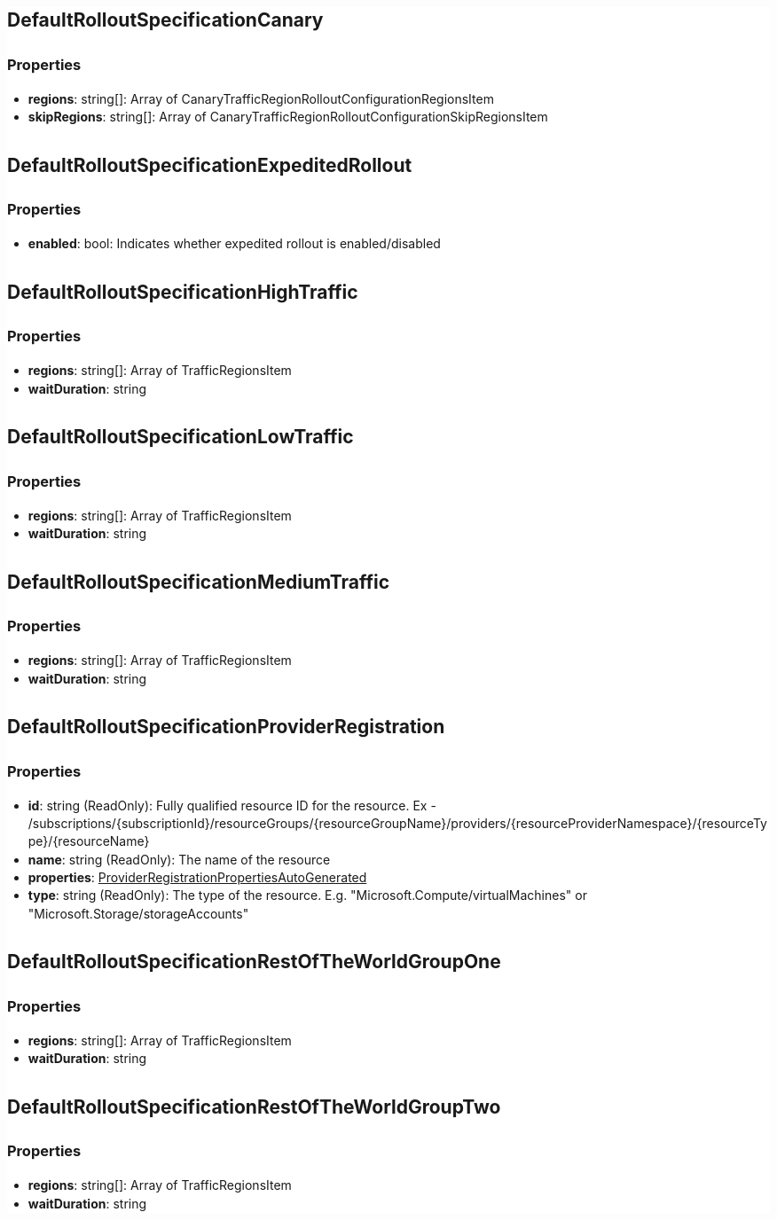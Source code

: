 ## DefaultRolloutSpecificationCanary
### Properties
* **regions**: string[]: Array of CanaryTrafficRegionRolloutConfigurationRegionsItem
* **skipRegions**: string[]: Array of CanaryTrafficRegionRolloutConfigurationSkipRegionsItem

## DefaultRolloutSpecificationExpeditedRollout
### Properties
* **enabled**: bool: Indicates whether expedited rollout is enabled/disabled

## DefaultRolloutSpecificationHighTraffic
### Properties
* **regions**: string[]: Array of TrafficRegionsItem
* **waitDuration**: string

## DefaultRolloutSpecificationLowTraffic
### Properties
* **regions**: string[]: Array of TrafficRegionsItem
* **waitDuration**: string

## DefaultRolloutSpecificationMediumTraffic
### Properties
* **regions**: string[]: Array of TrafficRegionsItem
* **waitDuration**: string

## DefaultRolloutSpecificationProviderRegistration
### Properties
* **id**: string (ReadOnly): Fully qualified resource ID for the resource. Ex - /subscriptions/{subscriptionId}/resourceGroups/{resourceGroupName}/providers/{resourceProviderNamespace}/{resourceType}/{resourceName}
* **name**: string (ReadOnly): The name of the resource
* **properties**: [ProviderRegistrationPropertiesAutoGenerated](#providerregistrationpropertiesautogenerated)
* **type**: string (ReadOnly): The type of the resource. E.g. "Microsoft.Compute/virtualMachines" or "Microsoft.Storage/storageAccounts"

## DefaultRolloutSpecificationRestOfTheWorldGroupOne
### Properties
* **regions**: string[]: Array of TrafficRegionsItem
* **waitDuration**: string

## DefaultRolloutSpecificationRestOfTheWorldGroupTwo
### Properties
* **regions**: string[]: Array of TrafficRegionsItem
* **waitDuration**: string
